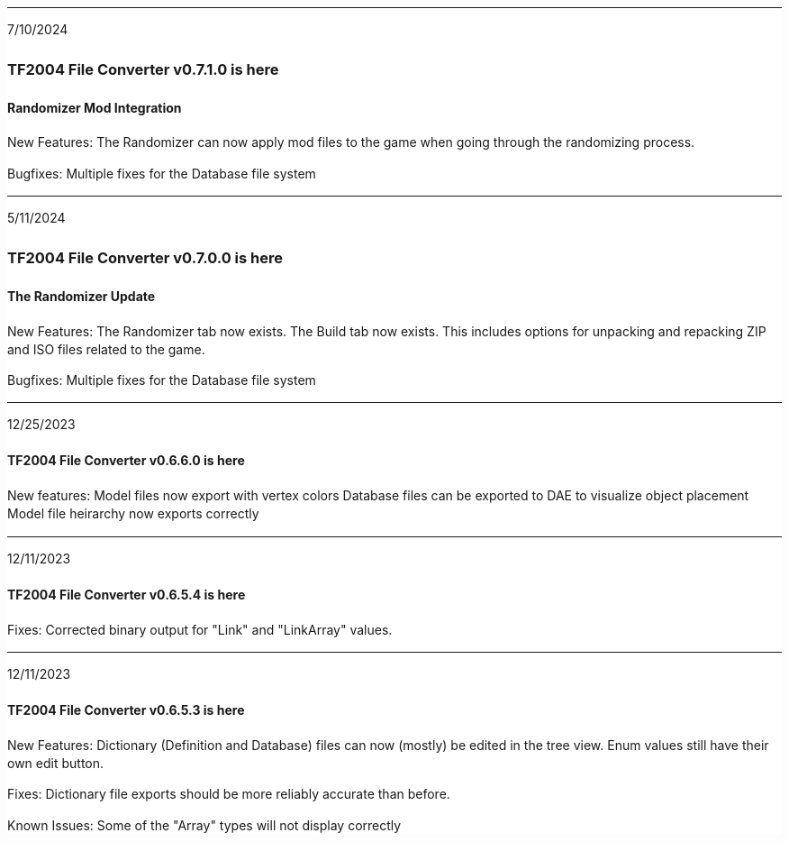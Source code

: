 <HR>

7/10/2024
<H3>TF2004 File Converter v0.7.1.0 is here</H3>
<H4>Randomizer Mod Integration</H4>

New Features:
The Randomizer can now apply mod files to the game when going through the randomizing process. 

Bugfixes:
Multiple fixes for the Database file system

<HR>

5/11/2024
<H3>TF2004 File Converter v0.7.0.0 is here</H3>
<H4>The Randomizer Update</H4>

New Features:
The Randomizer tab now exists. 
The Build tab now exists. This includes options for unpacking and repacking ZIP and ISO files related to the game.

Bugfixes:
Multiple fixes for the Database file system



<HR>

12/25/2023
<H4>TF2004 File Converter v0.6.6.0 is here</H4>

New features:
Model files now export with vertex colors
Database files can be exported to DAE to visualize object placement
Model file heirarchy now exports correctly


<HR>

12/11/2023
<H4>TF2004 File Converter v0.6.5.4 is here</H4>

Fixes:
Corrected binary output for "Link" and "LinkArray" values.


<HR>

12/11/2023
<H4>TF2004 File Converter v0.6.5.3 is here</H4>

New Features:
Dictionary (Definition and Database) files can now (mostly) be edited in the tree view. Enum values still have their own edit button.

Fixes:
Dictionary file exports should be more reliably accurate than before.

Known Issues:
Some of the "Array" types will not display correctly 
